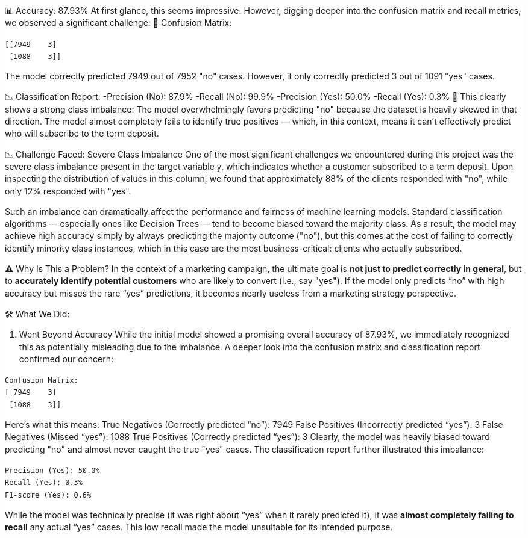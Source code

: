📊 Accuracy: 87.93%
At first glance, this seems impressive. However, digging deeper into the confusion matrix and recall metrics, we observed a significant challenge:
🔎 Confusion Matrix:
```
[[7949    3]
 [1088    3]]
```
  The model correctly predicted 7949 out of 7952 "no" cases.
  However, it only correctly predicted 3 out of 1091 "yes" cases.

📉 Classification Report:
  -Precision (No): 87.9%
  -Recall (No): 99.9%
  -Precision (Yes): 50.0%
  -Recall (Yes): 0.3% 🔴
This clearly shows a strong class imbalance: The model overwhelmingly favors predicting "no" because the dataset is heavily skewed in that direction. The model almost completely fails to identify true positives — which, in this context, means it can’t effectively predict who will subscribe to the term deposit.


📉 Challenge Faced: Severe Class Imbalance
One of the most significant challenges we encountered during this project was the severe class imbalance present in the target variable `y`, which indicates whether a customer subscribed to a term deposit. Upon inspecting the distribution of values in this column, we found that approximately 88% of the clients responded with "no", while only 12% responded with "yes".

Such an imbalance can dramatically affect the performance and fairness of machine learning models. Standard classification algorithms — especially ones like Decision Trees — tend to become biased toward the majority class. As a result, the model may achieve high accuracy simply by always predicting the majority outcome ("no"), but this comes at the cost of failing to correctly identify minority class instances, which in this case are the most business-critical: clients who actually subscribed.

⚠️ Why Is This a Problem?
In the context of a marketing campaign, the ultimate goal is **not just to predict correctly in general**, but to **accurately identify potential customers** who are likely to convert (i.e., say "yes"). If the model only predicts “no” with high accuracy but misses the rare “yes” predictions, it becomes nearly useless from a marketing strategy perspective.

🛠️ What We Did:
1. Went Beyond Accuracy
While the initial model showed a promising overall accuracy of 87.93%, we immediately recognized this as potentially misleading due to the imbalance. A deeper look into the confusion matrix and classification report confirmed our concern:
```
Confusion Matrix:
[[7949    3]
 [1088    3]]
```
Here’s what this means:
  True Negatives (Correctly predicted “no”): 7949
  False Positives (Incorrectly predicted “yes”): 3
  False Negatives (Missed “yes”): 1088
  True Positives (Correctly predicted “yes”): 3
Clearly, the model was heavily biased toward predicting "no" and almost never caught the true "yes" cases.
The classification report further illustrated this imbalance:
```
Precision (Yes): 50.0%
Recall (Yes): 0.3%
F1-score (Yes): 0.6%
```
While the model was technically precise (it was right about “yes” when it rarely predicted it), it was **almost completely failing to recall** any actual “yes” cases. This low recall made the model unsuitable for its intended purpose.

